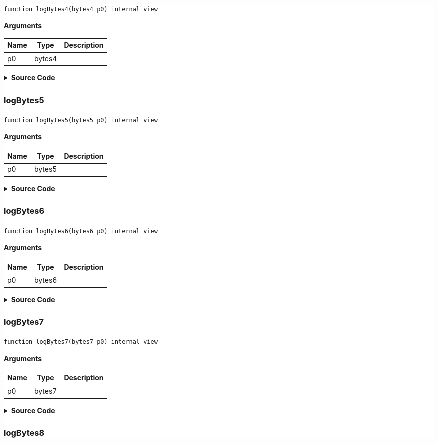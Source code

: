 ```solidity
function logBytes4(bytes4 p0) internal view
```

**Arguments**

| Name        | Type           | Description  |
| ------------- |------------- | -----|
| p0 | bytes4 |  | 

<details><summary><strong>Source Code</strong></summary></details>

### logBytes5

```solidity
function logBytes5(bytes5 p0) internal view
```

**Arguments**

| Name        | Type           | Description  |
| ------------- |------------- | -----|
| p0 | bytes5 |  | 

<details><summary><strong>Source Code</strong></summary></details>

### logBytes6

```solidity
function logBytes6(bytes6 p0) internal view
```

**Arguments**

| Name        | Type           | Description  |
| ------------- |------------- | -----|
| p0 | bytes6 |  | 

<details><summary><strong>Source Code</strong></summary></details>

### logBytes7

```solidity
function logBytes7(bytes7 p0) internal view
```

**Arguments**

| Name        | Type           | Description  |
| ------------- |------------- | -----|
| p0 | bytes7 |  | 

<details><summary><strong>Source Code</strong></summary></details>

### logBytes8
